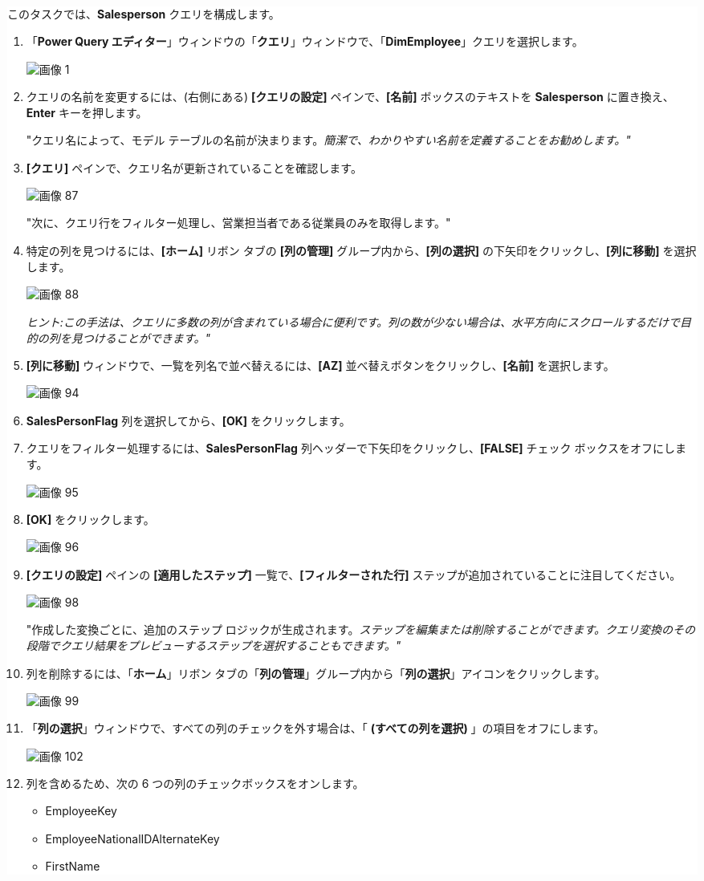 このタスクでは、**Salesperson** クエリを構成します。

1. 「**Power Query エディター**」ウィンドウの「**クエリ**」ウィンドウで、「**DimEmployee**」クエリを選択します。

   ![画像 1](Linked_image_Files/02-load-data-with-power-query-in-power-bi-desktop_image11.png)

2. クエリの名前を変更するには、(右側にある) **[クエリの設定]** ペインで、**[名前]** ボックスのテキストを **Salesperson** に置き換え、**Enter** キーを押します。

   "クエリ名によって、モデル テーブルの名前が決まります。_簡潔で、わかりやすい名前を定義することをお勧めします。"_

3. **[クエリ]** ペインで、クエリ名が更新されていることを確認します。

   ![画像 87](Linked_image_Files/02-load-data-with-power-query-in-power-bi-desktop_image12.png)

   "次に、クエリ行をフィルター処理し、営業担当者である従業員のみを取得します。"

4. 特定の列を見つけるには、**[ホーム]** リボン タブの **[列の管理]** グループ内から、**[列の選択]** の下矢印をクリックし、**[列に移動]** を選択します。

   ![画像 88](Linked_image_Files/02-load-data-with-power-query-in-power-bi-desktop_image13.png)

   _ヒント:この手法は、クエリに多数の列が含まれている場合に便利です。列の数が少ない場合は、水平方向にスクロールするだけで目的の列を見つけることができます。"_

5. **[列に移動]** ウィンドウで、一覧を列名で並べ替えるには、**[AZ]** 並べ替えボタンをクリックし、**[名前]** を選択します。

   ![画像 94](Linked_image_Files/02-load-data-with-power-query-in-power-bi-desktop_image14.png)

6. **SalesPersonFlag** 列を選択してから、**[OK]** をクリックします。

7. クエリをフィルター処理するには、**SalesPersonFlag** 列ヘッダーで下矢印をクリックし、**[FALSE]** チェック ボックスをオフにします。

   ![画像 95](Linked_image_Files/02-load-data-with-power-query-in-power-bi-desktop_image15.png)

8. **[OK]** をクリックします。

   ![画像 96](Linked_image_Files/02-load-data-with-power-query-in-power-bi-desktop_image16.png)

9. **[クエリの設定]** ペインの **[適用したステップ]** 一覧で、**[フィルターされた行]** ステップが追加されていることに注目してください。

   ![画像 98](Linked_image_Files/02-load-data-with-power-query-in-power-bi-desktop_image17.png)

   "作成した変換ごとに、追加のステップ ロジックが生成されます。_ステップを編集または削除することができます。クエリ変換のその段階でクエリ結果をプレビューするステップを選択することもできます。"_

10. 列を削除するには、「**ホーム**」リボン タブの「**列の管理**」グループ内から「**列の選択**」アイコンをクリックします。

    ![画像 99](Linked_image_Files/02-load-data-with-power-query-in-power-bi-desktop_image18.png)

11. 「**列の選択**」ウィンドウで、すべての列のチェックを外す場合は、「 **(すべての列を選択)** 」の項目をオフにします。

    ![画像 102](Linked_image_Files/02-load-data-with-power-query-in-power-bi-desktop_image19.png)

12. 列を含めるため、次の 6 つの列のチェックボックスをオンします。

    - EmployeeKey

    - EmployeeNationalIDAlternateKey

    - FirstName
